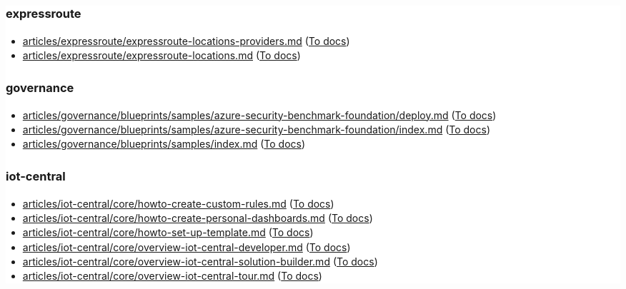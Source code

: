 ### expressroute
- [articles/expressroute/expressroute-locations-providers.md](https://github.com/MicrosoftDocs/azure-docs/compare/3f559f0..25c1f37#diff-ea20c813ece7cfeb4b296999a1c911057a477959dccdee531b514c6bd7107396) ([To docs](https://docs.microsoft.com/en-us/azure/expressroute/expressroute-locations-providers?WT.mc_id=AZ-MVP-5003408))
- [articles/expressroute/expressroute-locations.md](https://github.com/MicrosoftDocs/azure-docs/compare/3f559f0..25c1f37#diff-c43bf70dd09b03e318ca232ea7af9689cf22ab9fede4ef958bc7bdaf1e7c669d) ([To docs](https://docs.microsoft.com/en-us/azure/expressroute/expressroute-locations?WT.mc_id=AZ-MVP-5003408))
    
### governance
- [articles/governance/blueprints/samples/azure-security-benchmark-foundation/deploy.md](https://github.com/MicrosoftDocs/azure-docs/compare/3f559f0..25c1f37#diff-dc994f570be52b29d41a4417d48ce8f647e0ede51090d2685ae18d577cf7d091) ([To docs](https://docs.microsoft.com/en-us/azure/governance/blueprints/samples/azure-security-benchmark-foundation/deploy?WT.mc_id=AZ-MVP-5003408))
- [articles/governance/blueprints/samples/azure-security-benchmark-foundation/index.md](https://github.com/MicrosoftDocs/azure-docs/compare/3f559f0..25c1f37#diff-2ff2a45a566e0b3cae0f255313af18a3b8346a43f6ffbbf5de75b3c2eb33bc53) ([To docs](https://docs.microsoft.com/en-us/azure/governance/blueprints/samples/azure-security-benchmark-foundation/index?WT.mc_id=AZ-MVP-5003408))
- [articles/governance/blueprints/samples/index.md](https://github.com/MicrosoftDocs/azure-docs/compare/3f559f0..25c1f37#diff-6457ce09438f86122cac0e4816763fbafb3937c5f2e1b5cf5728c91e1d9638c9) ([To docs](https://docs.microsoft.com/en-us/azure/governance/blueprints/samples/index?WT.mc_id=AZ-MVP-5003408))
    
### iot-central
- [articles/iot-central/core/howto-create-custom-rules.md](https://github.com/MicrosoftDocs/azure-docs/compare/3f559f0..25c1f37#diff-fcfed99f35eb7eb36253fceb52ca2edd8cc48ff44840fd174a950141625d693f) ([To docs](https://docs.microsoft.com/en-us/azure/iot-central/core/howto-create-custom-rules?WT.mc_id=AZ-MVP-5003408))
- [articles/iot-central/core/howto-create-personal-dashboards.md](https://github.com/MicrosoftDocs/azure-docs/compare/3f559f0..25c1f37#diff-641da8d8cd50ed9b1ffadbb1da5e128f94e8cc38cb0ec0008a6aae2caa0662ee) ([To docs](https://docs.microsoft.com/en-us/azure/iot-central/core/howto-create-personal-dashboards?WT.mc_id=AZ-MVP-5003408))
- [articles/iot-central/core/howto-set-up-template.md](https://github.com/MicrosoftDocs/azure-docs/compare/3f559f0..25c1f37#diff-b13147544600b840f5024dba74da907177f08fafa649d452cdcfd3c31a12d006) ([To docs](https://docs.microsoft.com/en-us/azure/iot-central/core/howto-set-up-template?WT.mc_id=AZ-MVP-5003408))
- [articles/iot-central/core/overview-iot-central-developer.md](https://github.com/MicrosoftDocs/azure-docs/compare/3f559f0..25c1f37#diff-bb8bfac5d43136f5d4b3f65bf8d5f8f1f6cb48656bcaec48924a5dd8df6364a9) ([To docs](https://docs.microsoft.com/en-us/azure/iot-central/core/overview-iot-central-developer?WT.mc_id=AZ-MVP-5003408))
- [articles/iot-central/core/overview-iot-central-solution-builder.md](https://github.com/MicrosoftDocs/azure-docs/compare/3f559f0..25c1f37#diff-95c233b26e8dbe52ab85e83d78053ebf4eb5cfd4e24ed5bd9d0f7d9662a216c8) ([To docs](https://docs.microsoft.com/en-us/azure/iot-central/core/overview-iot-central-solution-builder?WT.mc_id=AZ-MVP-5003408))
- [articles/iot-central/core/overview-iot-central-tour.md](https://github.com/MicrosoftDocs/azure-docs/compare/3f559f0..25c1f37#diff-35dd0b3a8d102cc597072d163f12fece3526fd57167fe8c2e1af973f70c954c2) ([To docs](https://docs.microsoft.com/en-us/azure/iot-central/core/overview-iot-central-tour?WT.mc_id=AZ-MVP-5003408))
    